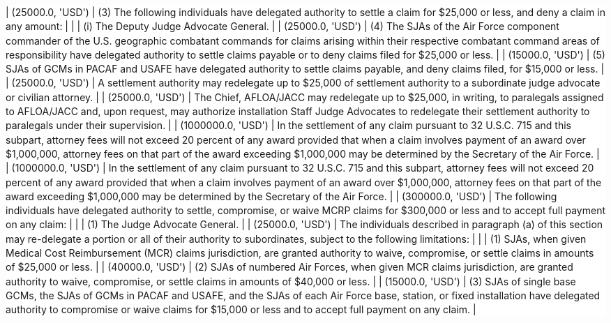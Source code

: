 | (25000.0, 'USD')   | (3) The following individuals have delegated authority to settle a claim for $25,000 or less, and deny a claim in any amount:                                                                                                                                                                                                                                                                        |
|                    |                 (i) The Deputy Judge Advocate General.                                                                                                                                                                                                                                                                                                                                               |
| (25000.0, 'USD')   | (4) The SJAs of the Air Force component commander of the U.S. geographic combatant commands for claims arising within their respective combatant command areas of responsibility have delegated authority to settle claims payable or to deny claims filed for $25,000 or less.                                                                                                                      |
| (15000.0, 'USD')   | (5) SJAs of GCMs in PACAF and USAFE have delegated authority to settle claims payable, and deny claims filed, for $15,000 or less.                                                                                                                                                                                                                                                                   |
| (25000.0, 'USD')   | A settlement authority may redelegate up to $25,000 of settlement authority to a subordinate judge advocate or civilian attorney.                                                                                                                                                                                                                                                                    |
| (25000.0, 'USD')   | The Chief, AFLOA/JACC may redelegate up to $25,000, in writing, to paralegals assigned to AFLOA/JACC and, upon request, may authorize installation Staff Judge Advocates to redelegate their settlement authority to paralegals under their supervision.                                                                                                                                             |
| (1000000.0, 'USD') | In the settlement of any claim pursuant to 32 U.S.C. 715 and this subpart, attorney fees will not exceed 20 percent of any award provided that when a claim involves payment of an award over $1,000,000, attorney fees on that part of the award exceeding $1,000,000 may be determined by the Secretary of the Air Force.                                                                          |
| (1000000.0, 'USD') | In the settlement of any claim pursuant to 32 U.S.C. 715 and this subpart, attorney fees will not exceed 20 percent of any award provided that when a claim involves payment of an award over $1,000,000, attorney fees on that part of the award exceeding $1,000,000 may be determined by the Secretary of the Air Force.                                                                          |
| (300000.0, 'USD')  | The following individuals have delegated authority to settle, compromise, or waive MCRP claims for $300,000 or less and to accept full payment on any claim:                                                                                                                                                                                                                                         |
|                    |                 (1) The Judge Advocate General.                                                                                                                                                                                                                                                                                                                                                      |
| (25000.0, 'USD')   | The individuals described in paragraph (a) of this section may re-delegate a portion or all of their authority to subordinates, subject to the following limitations:                                                                                                                                                                                                                                |
|                    |                 (1) SJAs, when given Medical Cost Reimbursement (MCR) claims jurisdiction, are granted authority to waive, compromise, or settle claims in amounts of $25,000 or less.                                                                                                                                                                                                               |
| (40000.0, 'USD')   | (2) SJAs of numbered Air Forces, when given MCR claims jurisdiction, are granted authority to waive, compromise, or settle claims in amounts of $40,000 or less.                                                                                                                                                                                                                                     |
| (15000.0, 'USD')   | (3) SJAs of single base GCMs, the SJAs of GCMs in PACAF and USAFE, and the SJAs of each Air Force base, station, or fixed installation have delegated authority to compromise or waive claims for $15,000 or less and to accept full payment on any claim.                                                                                                                                           |